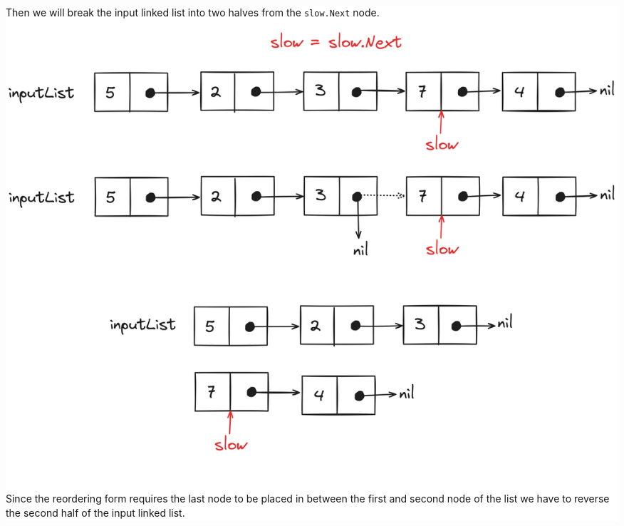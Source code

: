Then we will break the input linked list into two halves from the `slow.Next` node.

<p align="center"><img src="reorder-linked-lists-optimized2.png" alt="Optimized solution for the reorderList"></p>

Since the reordering form requires the last node to be placed in between the first and second node of the list 
we have to reverse the second half of the input linked list.
